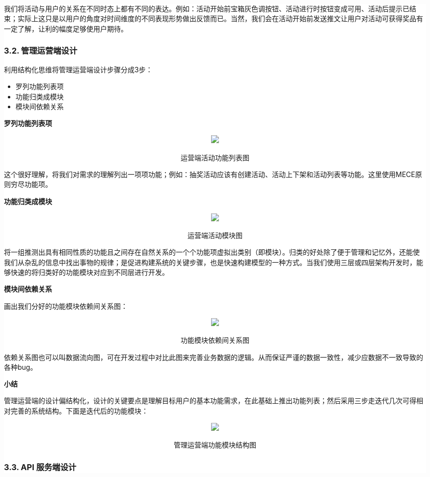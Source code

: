 我们将活动与用户的关系在不同时态上都有不同的表达。例如：活动开始前宝箱灰色调按钮、活动进行时按钮变成可用、活动后提示已结束；实际上这只是以用户的角度对时间维度的不同表现形势做出反馈而已。当然，我们会在活动开始前发送推文让用户对活动可获得奖品有一定了解，让利的幅度足够使用户期待。


### 3.2. 管理运营端设计

利用结构化思维将管理运营端设计步骤分成3步：
- 罗列功能列表项
- 功能归类成模块
- 模块间依赖关系

**罗列功能列表项**

<center>
<img src="http://assets.processon.com/chart_image/5b8b7397e4b0bd4db927ca82.png?_=1536067121462"/>

运营端活动功能列表图
</center>

这个很好理解，将我们对需求的理解列出一项项功能；例如：抽奖活动应该有创建活动、活动上下架和活动列表等功能。这里使用MECE原则穷尽功能项。

**功能归类成模块**

<center>
<img src="http://assets.processon.com/chart_image/5b889a8de4b06fc64addc7ee.png?_=1536073279624"/>

运营端活动模块图
</center>

将一组推测出具有相同性质的功能且之间存在自然关系的一个个功能项虚拟出类别（即模块）。归类的好处除了便于管理和记忆外，还能使我们从杂乱的信息中找出事物的规律；是促进构建系统的关键步骤，也是快速构建模型的一种方式。当我们使用三层或四层架构开发时，能够快速的将归类好的功能模块对应到不同层进行开发。

**模块间依赖关系**

画出我们分好的功能模块依赖间关系图：

<center>
<img src="http://assets.processon.com/chart_image/5b895db3e4b06fc64adf4cce.png"/>

功能模块依赖间关系图
</center>


依赖关系图也可以叫数据流向图，可在开发过程中对比此图来完善业务数据的逻辑。从而保证严谨的数据一致性，减少应数据不一致导致的各种bug。


**小结**

管理运营端的设计偏结构化，设计的关键要点是理解目标用户的基本功能需求，在此基础上推出功能列表；然后采用三步走迭代几次可得相对完善的系统结构。下面是迭代后的功能模块：

<center>
<img src="http://assets.processon.com/chart_image/5b8e7ee5e4b075b9fe36c46d.png?_=1536116735687"/>

管理运营端功能模块结构图
</center>

### 3.3. API 服务端设计
